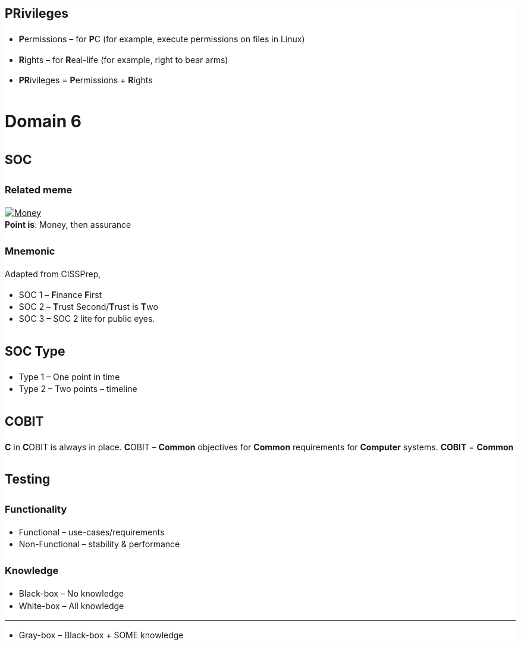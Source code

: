 ## PRivileges

* **P**ermissions – for **P**C (for example, execute permissions on files in Linux)
* **R**ights – for **R**eal-life (for example, right to bear arms)

* **PR**ivileges = **P**ermissions + **R**ights

# Domain 6

## SOC

### Related meme

[![Money](https://i.ytimg.com/vi/mV9M-xYrbVA/mqdefault.jpg)](https://www.youtube.com/watch?v=mV9M-xYrbVA)  
**Point is**: Money, then assurance

### Mnemonic

Adapted from CISSPrep,

* SOC 1 – **F**inance **F**irst
* SOC 2 – **T**rust Second/**T**rust is **T**wo
* SOC 3 – SOC 2 lite for public eyes.

## SOC Type

* Type 1 – One point in time
* Type 2 – Two points – timeline

## COBIT

**C** in **C**OBIT is always in place. **C**OBIT – **Common** objectives for **Common** requirements for **Computer** systems. **COBIT** = **Common**

## Testing

### Functionality

* Functional – use-cases/requirements
* Non-Functional – stability & performance

### Knowledge

* Black-box – No knowledge
* White-box – All knowledge

------------------------------

* Gray-box – Black-box + SOME knowledge

